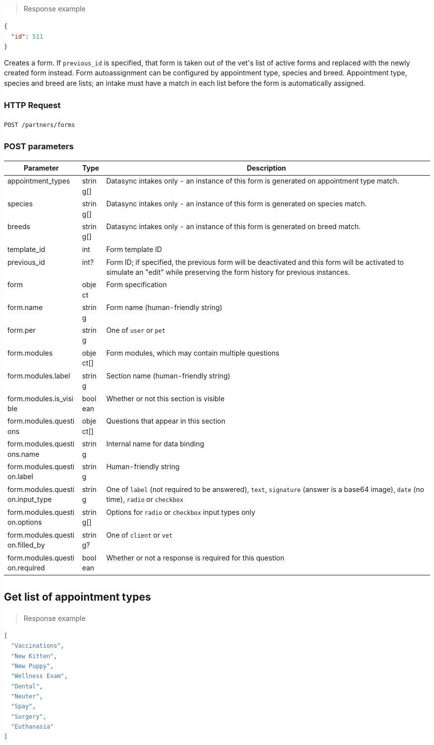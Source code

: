 > Response example

```json
{
  "id": 511
}
```

Creates a form. If `previous_id` is specified, that form is taken out of the vet's list of active forms and replaced with the newly created form instead.
Form autoassignment can be configured by appointment type, species and breed. Appointment type, species and breed are lists; an intake must have a match in each list before the form is automatically assigned.

### HTTP Request
`POST /partners/forms`

### POST parameters
Parameter | Type | Description
--------- | ---- | -----------
appointment_types | string[] | Datasync intakes only - an instance of this form is generated on appointment type match.
species | string[] | Datasync intakes only - an instance of this form is generated on species match.
breeds | string[] | Datasync intakes only - an instance of this form is generated on breed match.
template_id | int | Form template ID
previous_id | int? | Form ID; if specified, the previous form will be deactivated and this form will be activated to simulate an "edit" while preserving the form history for previous instances.
form | object | Form specification
form.name | string | Form name (human-friendly string)
form.per | string | One of `user` or `pet`
form.modules | object[] | Form modules, which may contain multiple questions
form.modules.label | string | Section name (human-friendly string)
form.modules.is_visible | boolean | Whether or not this section is visible
form.modules.questions | object[] | Questions that appear in this section
form.modules.questions.name | string | Internal name for data binding
form.modules.question.label | string | Human-friendly string
form.modules.question.input_type | string | One of `label` (not required to be answered), `text`, `signature` (answer is a base64 image), `date` (no time), `radio` or `checkbox`
form.modules.question.options | string[] | Options for `radio` or `checkbox` input types only
form.modules.question.filled_by | string? | One of `client` or `vet`
form.modules.question.required | boolean | Whether or not a response is required for this question

## Get list of appointment types

> Response example

```json
[
  "Vaccinations",
  "New Kitten",
  "New Puppy",
  "Wellness Exam",
  "Dental",
  "Neuter",
  "Spay",
  "Surgery",
  "Euthanasia"
]
```
